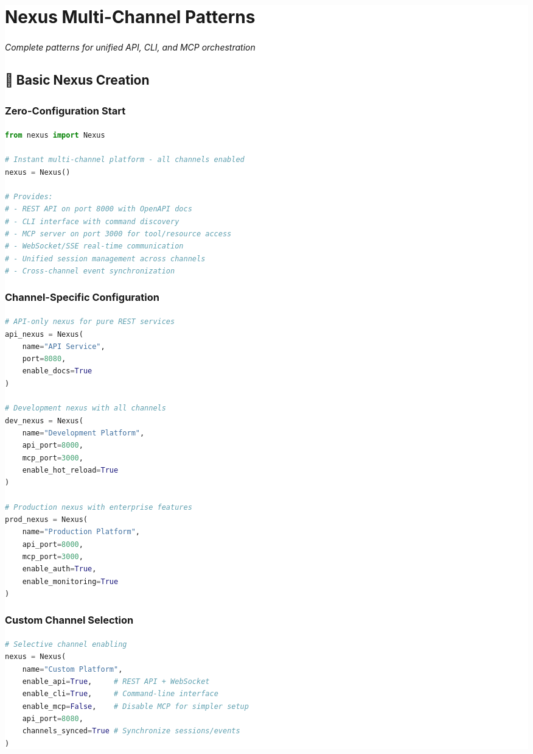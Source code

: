 # Nexus Multi-Channel Patterns

*Complete patterns for unified API, CLI, and MCP orchestration*

## 🌟 Basic Nexus Creation

### Zero-Configuration Start
```python
from nexus import Nexus

# Instant multi-channel platform - all channels enabled
nexus = Nexus()

# Provides:
# - REST API on port 8000 with OpenAPI docs
# - CLI interface with command discovery
# - MCP server on port 3000 for tool/resource access
# - WebSocket/SSE real-time communication
# - Unified session management across channels
# - Cross-channel event synchronization
```

### Channel-Specific Configuration
```python
# API-only nexus for pure REST services
api_nexus = Nexus(
    name="API Service",
    port=8080,
    enable_docs=True
)

# Development nexus with all channels
dev_nexus = Nexus(
    name="Development Platform",
    api_port=8000,
    mcp_port=3000,
    enable_hot_reload=True
)

# Production nexus with enterprise features
prod_nexus = Nexus(
    name="Production Platform",
    api_port=8000,
    mcp_port=3000,
    enable_auth=True,
    enable_monitoring=True
)
```

### Custom Channel Selection
```python
# Selective channel enabling
nexus = Nexus(
    name="Custom Platform",
    enable_api=True,     # REST API + WebSocket
    enable_cli=True,     # Command-line interface
    enable_mcp=False,    # Disable MCP for simpler setup
    api_port=8080,
    channels_synced=True # Synchronize sessions/events
)
```
